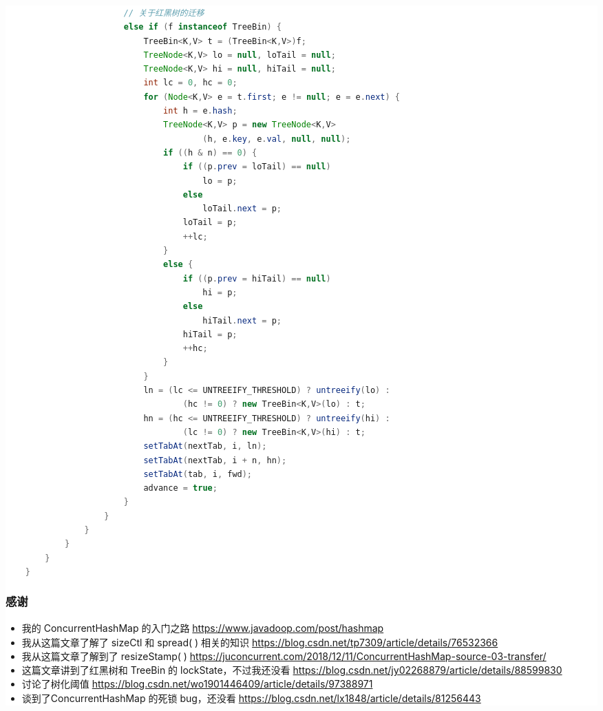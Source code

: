 ```java
                        // 关于红黑树的迁移
                        else if (f instanceof TreeBin) {
                            TreeBin<K,V> t = (TreeBin<K,V>)f;
                            TreeNode<K,V> lo = null, loTail = null;
                            TreeNode<K,V> hi = null, hiTail = null;
                            int lc = 0, hc = 0;
                            for (Node<K,V> e = t.first; e != null; e = e.next) {
                                int h = e.hash;
                                TreeNode<K,V> p = new TreeNode<K,V>
                                        (h, e.key, e.val, null, null);
                                if ((h & n) == 0) {
                                    if ((p.prev = loTail) == null)
                                        lo = p;
                                    else
                                        loTail.next = p;
                                    loTail = p;
                                    ++lc;
                                }
                                else {
                                    if ((p.prev = hiTail) == null)
                                        hi = p;
                                    else
                                        hiTail.next = p;
                                    hiTail = p;
                                    ++hc;
                                }
                            }
                            ln = (lc <= UNTREEIFY_THRESHOLD) ? untreeify(lo) :
                                    (hc != 0) ? new TreeBin<K,V>(lo) : t;
                            hn = (hc <= UNTREEIFY_THRESHOLD) ? untreeify(hi) :
                                    (lc != 0) ? new TreeBin<K,V>(hi) : t;
                            setTabAt(nextTab, i, ln);
                            setTabAt(nextTab, i + n, hn);
                            setTabAt(tab, i, fwd);
                            advance = true;
                        }
                    }
                }
            }
        }
    }
```

### 感谢
* 我的 ConcurrentHashMap 的入门之路 https://www.javadoop.com/post/hashmap
* 我从这篇文章了解了 sizeCtl 和 spread( ) 相关的知识 https://blog.csdn.net/tp7309/article/details/76532366
* 我从这篇文章了解到了 resizeStamp( ) https://juconcurrent.com/2018/12/11/ConcurrentHashMap-source-03-transfer/
* 这篇文章讲到了红黑树和 TreeBin 的 lockState，不过我还没看 https://blog.csdn.net/jy02268879/article/details/88599830
* 讨论了树化阈值 https://blog.csdn.net/wo1901446409/article/details/97388971
* 谈到了ConcurrentHashMap 的死锁 bug，还没看 https://blog.csdn.net/lx1848/article/details/81256443